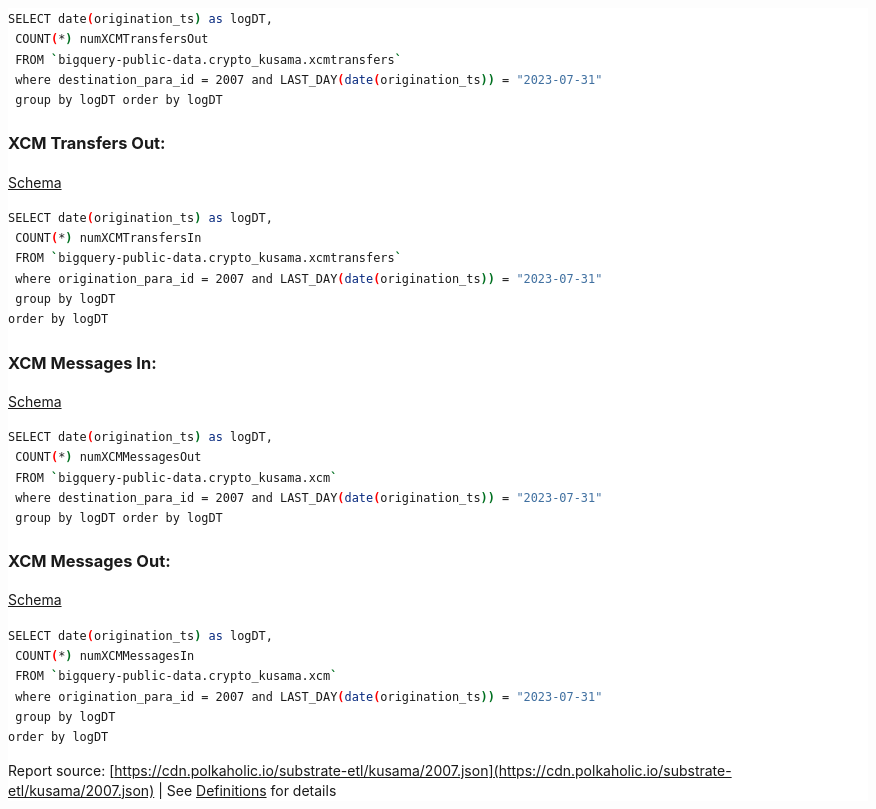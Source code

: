```bash
SELECT date(origination_ts) as logDT, 
 COUNT(*) numXCMTransfersOut 
 FROM `bigquery-public-data.crypto_kusama.xcmtransfers` 
 where destination_para_id = 2007 and LAST_DAY(date(origination_ts)) = "2023-07-31" 
 group by logDT order by logDT
```

### XCM Transfers Out: 

[Schema](https://github.com/colorfulnotion/substrate-etl/blob/main/schema/xcmtransfers.json)

```bash
SELECT date(origination_ts) as logDT, 
 COUNT(*) numXCMTransfersIn 
 FROM `bigquery-public-data.crypto_kusama.xcmtransfers` 
 where origination_para_id = 2007 and LAST_DAY(date(origination_ts)) = "2023-07-31" 
 group by logDT 
order by logDT
```

### XCM Messages In: 

[Schema](https://github.com/colorfulnotion/substrate-etl/blob/main/schema/xcm.json)

```bash
SELECT date(origination_ts) as logDT, 
 COUNT(*) numXCMMessagesOut 
 FROM `bigquery-public-data.crypto_kusama.xcm` 
 where destination_para_id = 2007 and LAST_DAY(date(origination_ts)) = "2023-07-31" 
 group by logDT order by logDT
```

### XCM Messages Out: 

[Schema](https://github.com/colorfulnotion/substrate-etl/blob/main/schema/xcm.json)

```bash
SELECT date(origination_ts) as logDT, 
 COUNT(*) numXCMMessagesIn 
 FROM `bigquery-public-data.crypto_kusama.xcm` 
 where origination_para_id = 2007 and LAST_DAY(date(origination_ts)) = "2023-07-31" 
 group by logDT 
order by logDT
```


Report source: [https://cdn.polkaholic.io/substrate-etl/kusama/2007.json](https://cdn.polkaholic.io/substrate-etl/kusama/2007.json) | See [Definitions](/DEFINITIONS.md) for details
